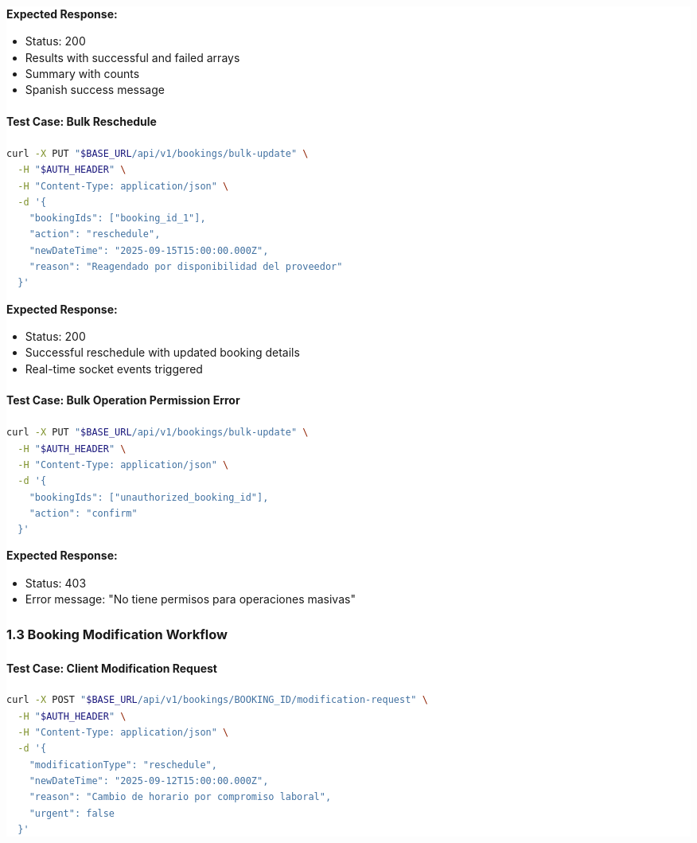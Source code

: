 **Expected Response:**
- Status: 200
- Results with successful and failed arrays
- Summary with counts
- Spanish success message

#### Test Case: Bulk Reschedule
```bash
curl -X PUT "$BASE_URL/api/v1/bookings/bulk-update" \
  -H "$AUTH_HEADER" \
  -H "Content-Type: application/json" \
  -d '{
    "bookingIds": ["booking_id_1"],
    "action": "reschedule",
    "newDateTime": "2025-09-15T15:00:00.000Z",
    "reason": "Reagendado por disponibilidad del proveedor"
  }'
```

**Expected Response:**
- Status: 200
- Successful reschedule with updated booking details
- Real-time socket events triggered

#### Test Case: Bulk Operation Permission Error
```bash
curl -X PUT "$BASE_URL/api/v1/bookings/bulk-update" \
  -H "$AUTH_HEADER" \
  -H "Content-Type: application/json" \
  -d '{
    "bookingIds": ["unauthorized_booking_id"],
    "action": "confirm"
  }'
```

**Expected Response:**
- Status: 403
- Error message: "No tiene permisos para operaciones masivas"

### 1.3 Booking Modification Workflow

#### Test Case: Client Modification Request
```bash
curl -X POST "$BASE_URL/api/v1/bookings/BOOKING_ID/modification-request" \
  -H "$AUTH_HEADER" \
  -H "Content-Type: application/json" \
  -d '{
    "modificationType": "reschedule",
    "newDateTime": "2025-09-12T15:00:00.000Z",
    "reason": "Cambio de horario por compromiso laboral",
    "urgent": false
  }'
```
